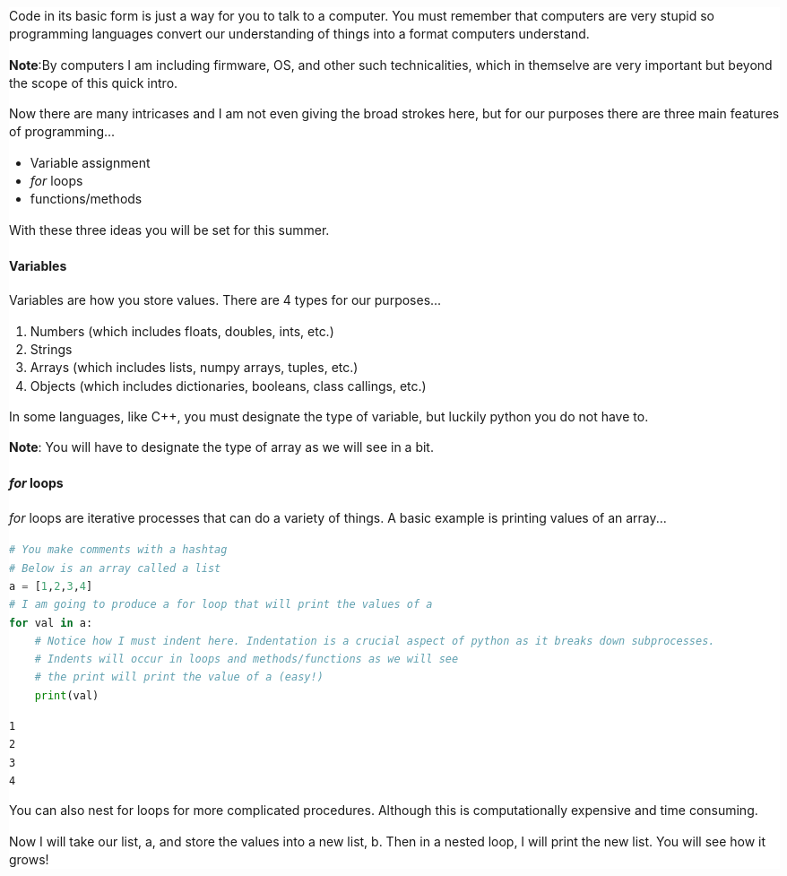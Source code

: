 Code in its basic form is just a way for you to talk to a computer. You must remember that computers are very stupid so programming languages convert our understanding of things into a format computers understand.

**Note**:By computers I am including firmware, OS, and other such technicalities, which in themselve are very important but beyond the scope of this quick intro.

Now there are many intricases and I am not even giving the broad strokes here, but for our purposes there are three main features of programming...
* Variable assignment
* _for_ loops
* functions/methods

With these three ideas you will be set for this summer.

#### Variables

Variables are how you store values. There are 4 types for our purposes...
1. Numbers (which includes floats, doubles, ints, etc.)
2. Strings
3. Arrays (which includes lists, numpy arrays, tuples, etc.)
4. Objects (which includes dictionaries, booleans, class callings, etc.)

In some languages, like C++, you must designate the type of variable, but luckily python you do not have to.

**Note**: You will have to designate the type of array as we will see in a bit.

#### _for_ loops

_for_ loops are iterative processes that can do a variety of things. A basic example is printing values of an array...


```python
# You make comments with a hashtag
# Below is an array called a list
a = [1,2,3,4]
# I am going to produce a for loop that will print the values of a
for val in a:
    # Notice how I must indent here. Indentation is a crucial aspect of python as it breaks down subprocesses.
    # Indents will occur in loops and methods/functions as we will see
    # the print will print the value of a (easy!)
    print(val)
```

    1
    2
    3
    4


You can also nest for loops for more complicated procedures. Although this is computationally expensive and time consuming.

Now I will take our list, a, and store the values into a new list, b. Then in a nested loop, I will print the new list. You will see how it grows!
